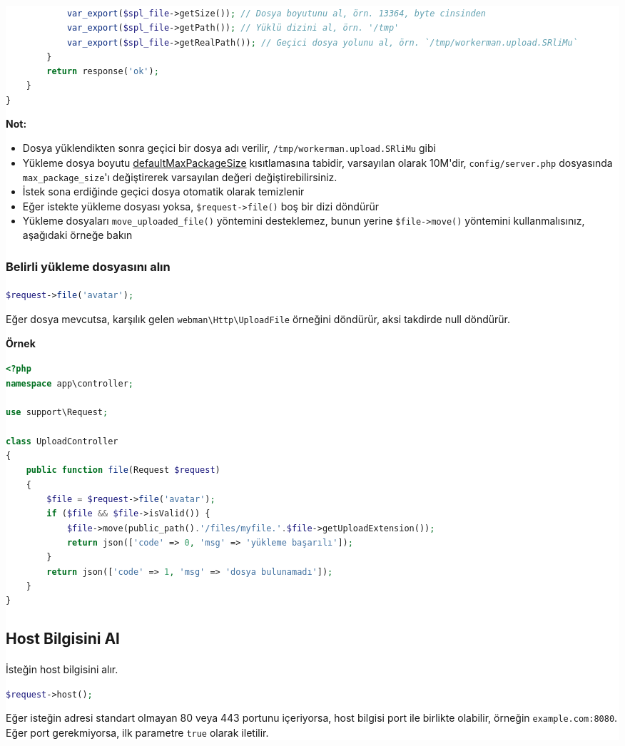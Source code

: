 ```php
            var_export($spl_file->getSize()); // Dosya boyutunu al, örn. 13364, byte cinsinden
            var_export($spl_file->getPath()); // Yüklü dizini al, örn. '/tmp'
            var_export($spl_file->getRealPath()); // Geçici dosya yolunu al, örn. `/tmp/workerman.upload.SRliMu`
        }
        return response('ok');
    }
}
```

**Not:**
- Dosya yüklendikten sonra geçici bir dosya adı verilir, `/tmp/workerman.upload.SRliMu` gibi
- Yükleme dosya boyutu [defaultMaxPackageSize](http://doc.workerman.net/tcp-connection/default-max-package-size.html) kısıtlamasına tabidir, varsayılan olarak 10M'dir, `config/server.php` dosyasında `max_package_size`'ı değiştirerek varsayılan değeri değiştirebilirsiniz.
- İstek sona erdiğinde geçici dosya otomatik olarak temizlenir
- Eğer istekte yükleme dosyası yoksa, `$request->file()` boş bir dizi döndürür
- Yükleme dosyaları `move_uploaded_file()` yöntemini desteklemez, bunun yerine `$file->move()` yöntemini kullanmalısınız, aşağıdaki örneğe bakın

### Belirli yükleme dosyasını alın
```php
$request->file('avatar');
```
Eğer dosya mevcutsa, karşılık gelen `webman\Http\UploadFile` örneğini döndürür, aksi takdirde null döndürür.

**Örnek**
```php
<?php
namespace app\controller;

use support\Request;

class UploadController
{
    public function file(Request $request)
    {
        $file = $request->file('avatar');
        if ($file && $file->isValid()) {
            $file->move(public_path().'/files/myfile.'.$file->getUploadExtension());
            return json(['code' => 0, 'msg' => 'yükleme başarılı']);
        }
        return json(['code' => 1, 'msg' => 'dosya bulunamadı']);
    }
}
```

## Host Bilgisini Al
İsteğin host bilgisini alır.
```php
$request->host();
```
Eğer isteğin adresi standart olmayan 80 veya 443 portunu içeriyorsa, host bilgisi port ile birlikte olabilir, örneğin `example.com:8080`. Eğer port gerekmiyorsa, ilk parametre `true` olarak iletilir.
